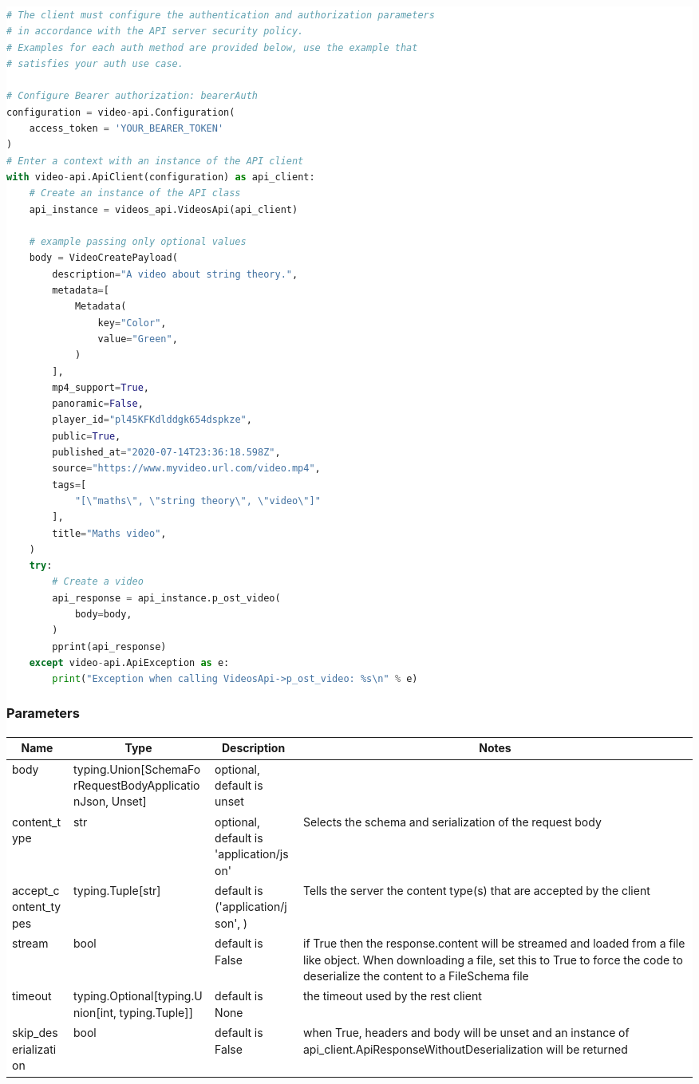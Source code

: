 ```python
# The client must configure the authentication and authorization parameters
# in accordance with the API server security policy.
# Examples for each auth method are provided below, use the example that
# satisfies your auth use case.

# Configure Bearer authorization: bearerAuth
configuration = video-api.Configuration(
    access_token = 'YOUR_BEARER_TOKEN'
)
# Enter a context with an instance of the API client
with video-api.ApiClient(configuration) as api_client:
    # Create an instance of the API class
    api_instance = videos_api.VideosApi(api_client)

    # example passing only optional values
    body = VideoCreatePayload(
        description="A video about string theory.",
        metadata=[
            Metadata(
                key="Color",
                value="Green",
            )
        ],
        mp4_support=True,
        panoramic=False,
        player_id="pl45KFKdlddgk654dspkze",
        public=True,
        published_at="2020-07-14T23:36:18.598Z",
        source="https://www.myvideo.url.com/video.mp4",
        tags=[
            "[\"maths\", \"string theory\", \"video\"]"
        ],
        title="Maths video",
    )
    try:
        # Create a video
        api_response = api_instance.p_ost_video(
            body=body,
        )
        pprint(api_response)
    except video-api.ApiException as e:
        print("Exception when calling VideosApi->p_ost_video: %s\n" % e)
```
### Parameters

Name | Type | Description  | Notes
------------- | ------------- | ------------- | -------------
body | typing.Union[SchemaForRequestBodyApplicationJson, Unset] | optional, default is unset |
content_type | str | optional, default is 'application/json' | Selects the schema and serialization of the request body
accept_content_types | typing.Tuple[str] | default is ('application/json', ) | Tells the server the content type(s) that are accepted by the client
stream | bool | default is False | if True then the response.content will be streamed and loaded from a file like object. When downloading a file, set this to True to force the code to deserialize the content to a FileSchema file
timeout | typing.Optional[typing.Union[int, typing.Tuple]] | default is None | the timeout used by the rest client
skip_deserialization | bool | default is False | when True, headers and body will be unset and an instance of api_client.ApiResponseWithoutDeserialization will be returned
